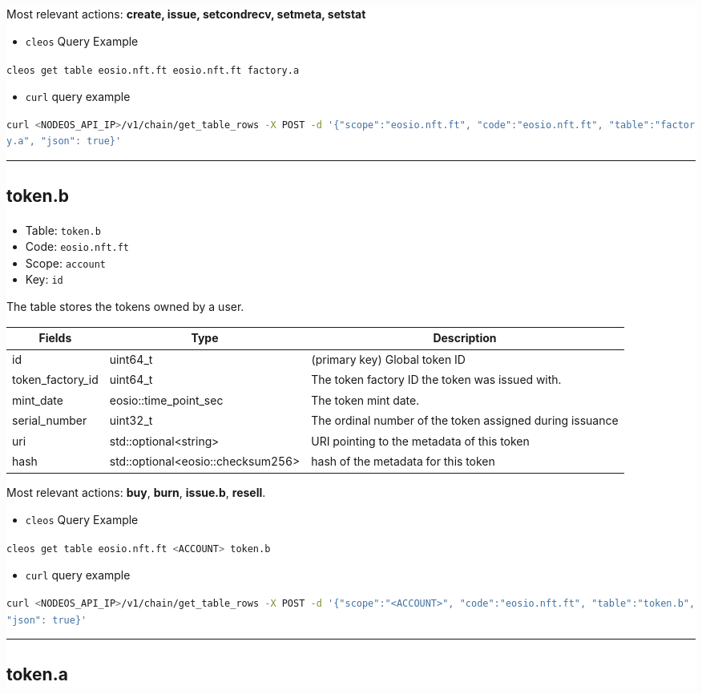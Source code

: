 Most relevant actions: **create, issue, setcondrecv, setmeta, setstat**

-   `cleos` Query Example

```sh
cleos get table eosio.nft.ft eosio.nft.ft factory.a
```

-   `curl` query example

```sh
curl <NODEOS_API_IP>/v1/chain/get_table_rows -X POST -d '{"scope":"eosio.nft.ft", "code":"eosio.nft.ft", "table":"factory.a", "json": true}'
```

---

## token.b

-   Table: `token.b`
-   Code: `eosio.nft.ft`
-   Scope: `account`
-   Key: `id`

The table stores the tokens owned by a user.

| Fields           | Type                                | Description                                              |
| ---------------- | ----------------------------------- | -------------------------------------------------------- |
| id               | uint64_t                            | (primary key) Global token ID                            |
| token_factory_id | uint64_t                            | The token factory ID the token was issued with.          |
| mint_date        | eosio::time_point_sec               | The token mint date.                                     |
| serial_number    | uint32_t                            | The ordinal number of the token assigned during issuance |
| uri              | std::optional\<string\>             | URI pointing to the metadata of this token               |
| hash             | std::optional\<eosio::checksum256\> | hash of the metadata for this token                      |

Most relevant actions: **buy**, **burn**, **issue.b**, **resell**.

-   `cleos` Query Example

```sh
cleos get table eosio.nft.ft <ACCOUNT> token.b
```

-   `curl` query example

```sh
curl <NODEOS_API_IP>/v1/chain/get_table_rows -X POST -d '{"scope":"<ACCOUNT>", "code":"eosio.nft.ft", "table":"token.b", "json": true}'
```

---

## token.a
